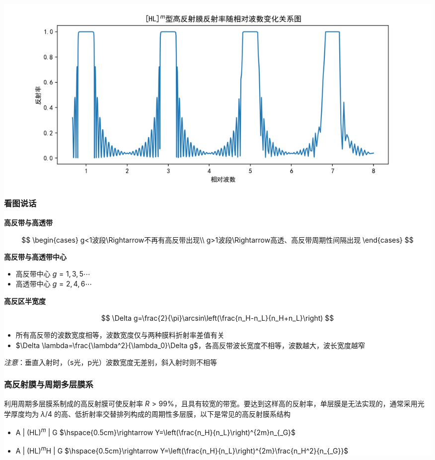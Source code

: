 ![高反射膜反射率随相对波数变化关系图](./高反射膜反射率随相对波数变化关系图.png)

### 看图说话

**高反带与高透带**

$$
\begin{cases}
    g<1波段\Rightarrow不再有高反带出现\\
    g>1波段\Rightarrow高透、高反带周期性间隔出现
\end{cases}
$$

**高反带与高透带中心**

* 高反带中心 $g=1,3,5\cdots$
* 高透带中心 $g=2,4,6\cdots$

**高反区半宽度**

$$
\Delta g=\frac{2}{\pi}\arcsin\left(\frac{n_H-n_L}{n_H+n_L}\right)
$$

* 所有高反带的波数宽度相等，波数宽度仅与两种膜料折射率差值有关
* $\Delta \lambda=\frac{\lambda^2}{\lambda_0}\Delta g$，各高反带波长宽度不相等，波数越大，波长宽度越窄

*注意*：垂直入射时，（s光，p光）波数宽度无差别，斜入射时则不相等

### 高反射膜与周期多层膜系

利用周期多层膜系制成的高反射膜可使反射率 $R>99\%$，且具有较宽的带宽。要达到这样高的反射率，单层膜是无法实现的，通常采用光学厚度均为 $\lambda/4$ 的高、低折射率交替排列构成的周期性多层膜，以下是常见的高反射膜系结构

* A | (HL)$^m$ | G $\hspace{0.5cm}\rightarrow Y=\left(\frac{n_H}{n_L}\right)^{2m}n_{_G}$

* A | (HL)$^m$H | G $\hspace{0.5cm}\rightarrow Y=\left(\frac{n_H}{n_L}\right)^{2m}\frac{n_H^2}{n_{_G}}$
